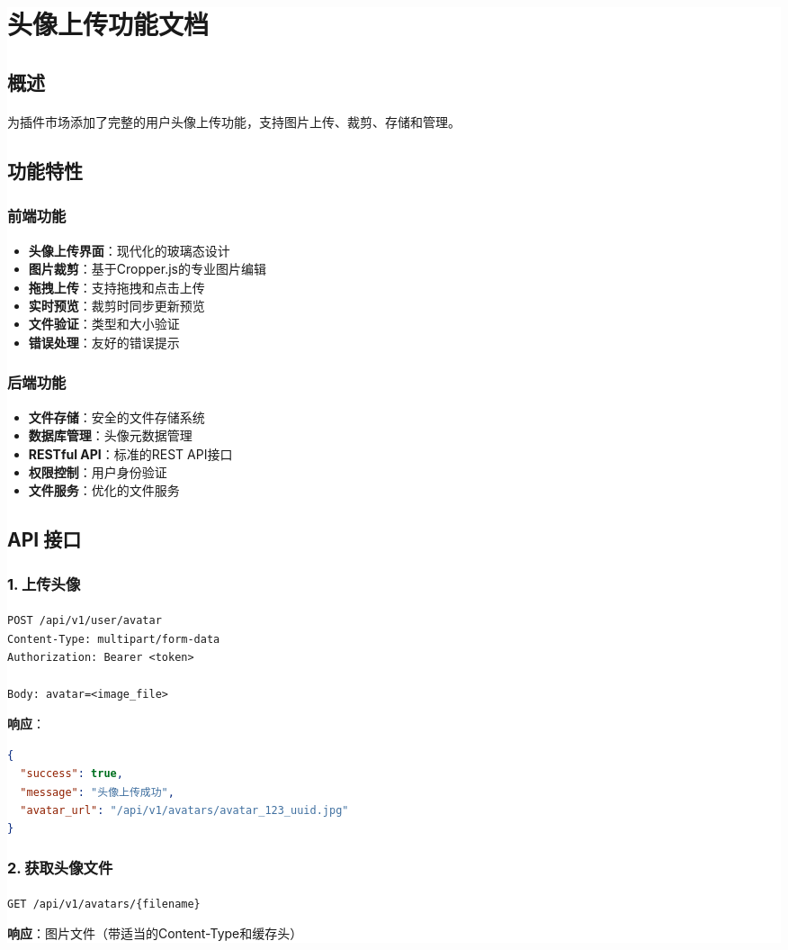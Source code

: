 # 头像上传功能文档

## 概述
为插件市场添加了完整的用户头像上传功能，支持图片上传、裁剪、存储和管理。

## 功能特性

### 前端功能
- **头像上传界面**：现代化的玻璃态设计
- **图片裁剪**：基于Cropper.js的专业图片编辑
- **拖拽上传**：支持拖拽和点击上传
- **实时预览**：裁剪时同步更新预览
- **文件验证**：类型和大小验证
- **错误处理**：友好的错误提示

### 后端功能
- **文件存储**：安全的文件存储系统
- **数据库管理**：头像元数据管理
- **RESTful API**：标准的REST API接口
- **权限控制**：用户身份验证
- **文件服务**：优化的文件服务

## API 接口

### 1. 上传头像
```http
POST /api/v1/user/avatar
Content-Type: multipart/form-data
Authorization: Bearer <token>

Body: avatar=<image_file>
```

**响应**：
```json
{
  "success": true,
  "message": "头像上传成功",
  "avatar_url": "/api/v1/avatars/avatar_123_uuid.jpg"
}
```

### 2. 获取头像文件
```http
GET /api/v1/avatars/{filename}
```

**响应**：图片文件（带适当的Content-Type和缓存头）
